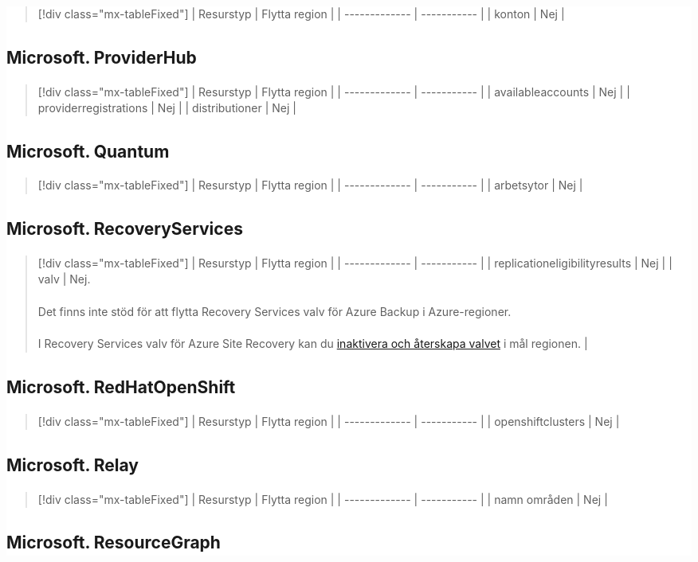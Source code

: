 > [!div class="mx-tableFixed"]
> | Resurstyp | Flytta region | 
> | ------------- | ----------- |
> | konton | Nej | 

## <a name="microsoftproviderhub"></a>Microsoft. ProviderHub

> [!div class="mx-tableFixed"]
> | Resurstyp | Flytta region | 
> | ------------- | ----------- | 
> | availableaccounts | Nej | 
> | providerregistrations | Nej | 
> | distributioner | Nej | 

## <a name="microsoftquantum"></a>Microsoft. Quantum

> [!div class="mx-tableFixed"]
> | Resurstyp | Flytta region | 
> | ------------- | ----------- | 
> | arbetsytor | Nej | 

## <a name="microsoftrecoveryservices"></a>Microsoft. RecoveryServices

> [!div class="mx-tableFixed"]
> | Resurstyp | Flytta region | 
> | ------------- | ----------- |
> | replicationeligibilityresults | Nej |
> | valv | Nej.<br/><br/> Det finns inte stöd för att flytta Recovery Services valv för Azure Backup i Azure-regioner.<br/><br/> I Recovery Services valv för Azure Site Recovery kan du [inaktivera och återskapa valvet](../../site-recovery/move-vaults-across-regions.md) i mål regionen. | 

## <a name="microsoftredhatopenshift"></a>Microsoft. RedHatOpenShift

> [!div class="mx-tableFixed"]
> | Resurstyp | Flytta region | 
> | ------------- | ----------- | 
> | openshiftclusters | Nej | 

## <a name="microsoftrelay"></a>Microsoft. Relay

> [!div class="mx-tableFixed"]
> | Resurstyp | Flytta region | 
> | ------------- | ----------- |
> | namn områden |  Nej | 

## <a name="microsoftresourcegraph"></a>Microsoft. ResourceGraph
